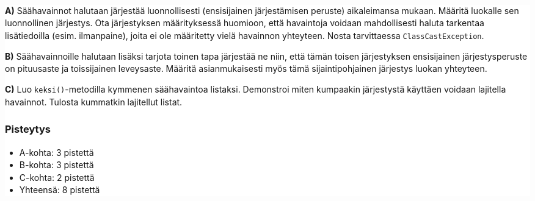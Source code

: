 **A)** Säähavainnot halutaan järjestää luonnollisesti (ensisijainen järjestämisen
peruste) aikaleimansa mukaan. Määritä luokalle sen luonnollinen järjestys.
Ota järjestyksen määrityksessä huomioon, että havaintoja voidaan mahdollisesti
haluta tarkentaa lisätiedoilla (esim. ilmanpaine), joita ei ole määritetty vielä
havainnon yhteyteen. Nosta tarvittaessa `ClassCastException`.

**B)** Säähavainnoille halutaan lisäksi tarjota toinen tapa järjestää ne niin,
että tämän toisen järjestyksen ensisijainen järjestysperuste on pituusaste ja
toissijainen leveysaste. Määritä asianmukaisesti myös tämä sijaintipohjainen
järjestys luokan yhteyteen.

**C)** Luo `keksi()`-metodilla kymmenen säähavaintoa listaksi. Demonstroi miten
kumpaakin järjestystä käyttäen voidaan lajitella havainnot. Tulosta kummatkin
lajitellut listat.

### Pisteytys

* A-kohta: 3 pistettä
* B-kohta: 3 pistettä
* C-kohta: 2 pistettä
* Yhteensä: 8 pistettä

